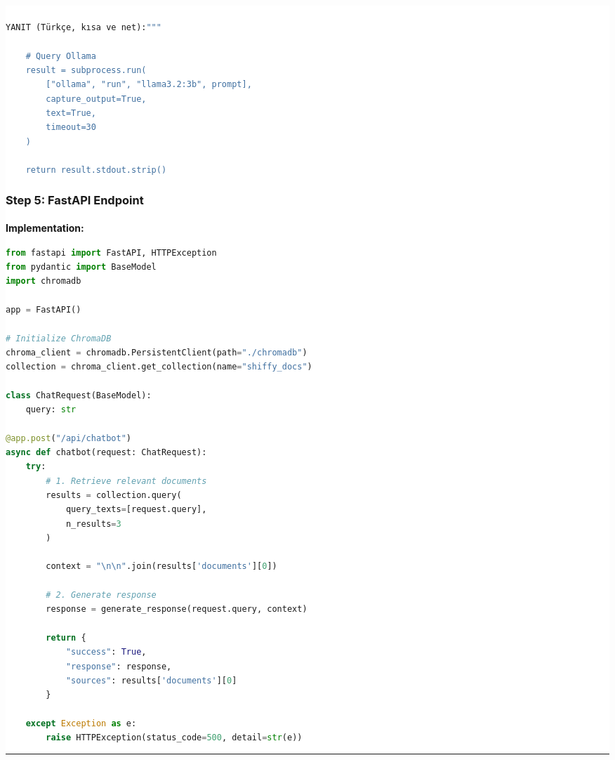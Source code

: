 ```python

YANIT (Türkçe, kısa ve net):"""

    # Query Ollama
    result = subprocess.run(
        ["ollama", "run", "llama3.2:3b", prompt],
        capture_output=True,
        text=True,
        timeout=30
    )

    return result.stdout.strip()
```

### Step 5: FastAPI Endpoint

**Implementation:**

```python
from fastapi import FastAPI, HTTPException
from pydantic import BaseModel
import chromadb

app = FastAPI()

# Initialize ChromaDB
chroma_client = chromadb.PersistentClient(path="./chromadb")
collection = chroma_client.get_collection(name="shiffy_docs")

class ChatRequest(BaseModel):
    query: str

@app.post("/api/chatbot")
async def chatbot(request: ChatRequest):
    try:
        # 1. Retrieve relevant documents
        results = collection.query(
            query_texts=[request.query],
            n_results=3
        )

        context = "\n\n".join(results['documents'][0])

        # 2. Generate response
        response = generate_response(request.query, context)

        return {
            "success": True,
            "response": response,
            "sources": results['documents'][0]
        }

    except Exception as e:
        raise HTTPException(status_code=500, detail=str(e))
```

---